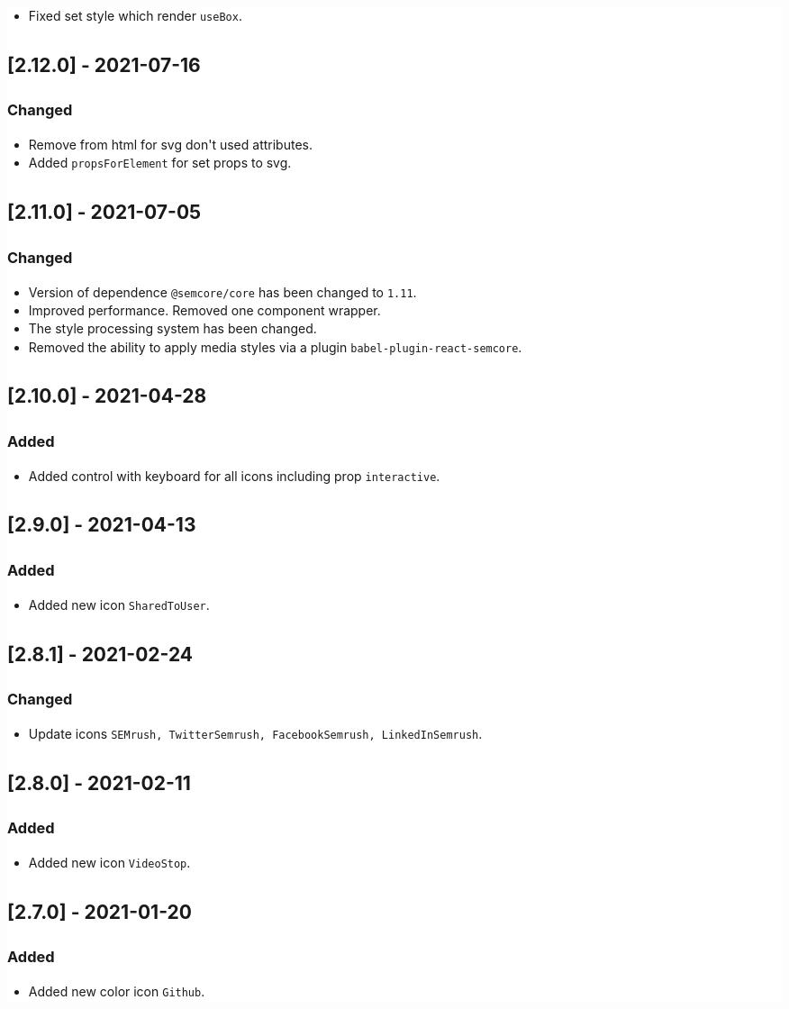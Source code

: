 - Fixed set style which render `useBox`.

## [2.12.0] - 2021-07-16

### Changed

- Remove from html for svg don't used attributes.
- Added `propsForElement` for set props to svg.

## [2.11.0] - 2021-07-05

### Changed

- Version of dependence `@semcore/core` has been changed to `1.11`.
- Improved performance. Removed one component wrapper.
- The style processing system has been changed.
- Removed the ability to apply media styles via a plugin `babel-plugin-react-semcore`.

## [2.10.0] - 2021-04-28

### Added

- Added control with keyboard for all icons including prop `interactive`.

## [2.9.0] - 2021-04-13

### Added

- Added new icon `SharedToUser`.

## [2.8.1] - 2021-02-24

### Changed

- Update icons `SEMrush, TwitterSemrush, FacebookSemrush, LinkedInSemrush`.

## [2.8.0] - 2021-02-11

### Added

- Added new icon `VideoStop`.

## [2.7.0] - 2021-01-20

### Added

- Added new color icon `Github`.
